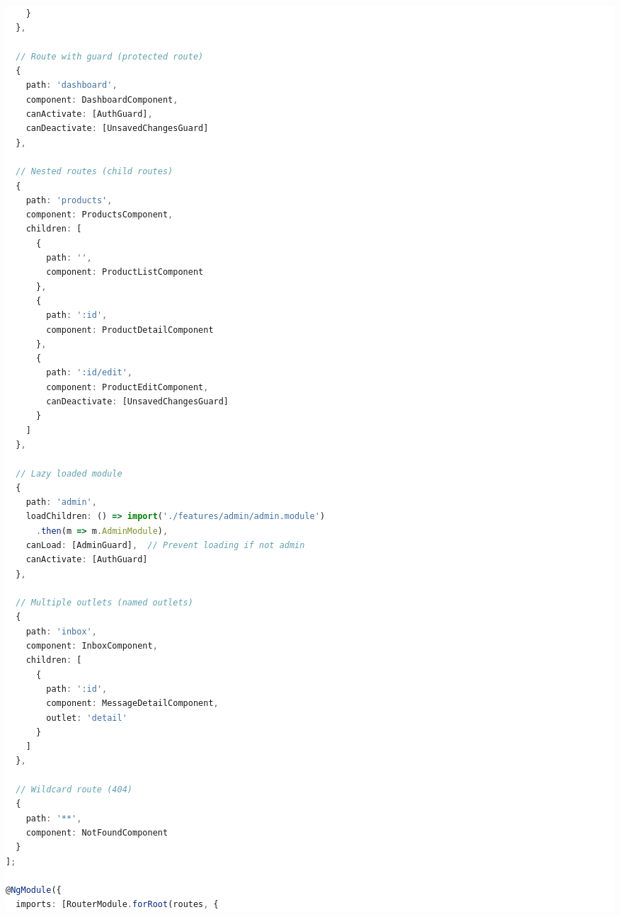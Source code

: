 ```typescript
    }
  },
  
  // Route with guard (protected route)
  {
    path: 'dashboard',
    component: DashboardComponent,
    canActivate: [AuthGuard],
    canDeactivate: [UnsavedChangesGuard]
  },
  
  // Nested routes (child routes)
  {
    path: 'products',
    component: ProductsComponent,
    children: [
      {
        path: '',
        component: ProductListComponent
      },
      {
        path: ':id',
        component: ProductDetailComponent
      },
      {
        path: ':id/edit',
        component: ProductEditComponent,
        canDeactivate: [UnsavedChangesGuard]
      }
    ]
  },
  
  // Lazy loaded module
  {
    path: 'admin',
    loadChildren: () => import('./features/admin/admin.module')
      .then(m => m.AdminModule),
    canLoad: [AdminGuard],  // Prevent loading if not admin
    canActivate: [AuthGuard]
  },
  
  // Multiple outlets (named outlets)
  {
    path: 'inbox',
    component: InboxComponent,
    children: [
      {
        path: ':id',
        component: MessageDetailComponent,
        outlet: 'detail'
      }
    ]
  },
  
  // Wildcard route (404)
  {
    path: '**',
    component: NotFoundComponent
  }
];

@NgModule({
  imports: [RouterModule.forRoot(routes, {
```